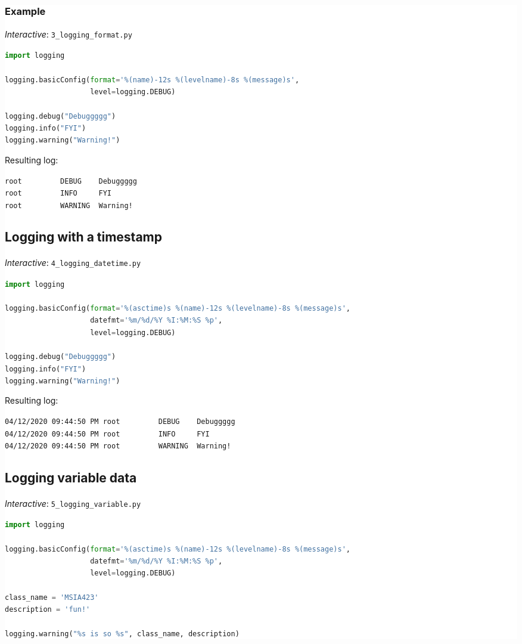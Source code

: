 ### Example

*Interactive*: `3_logging_format.py`

```python
import logging

logging.basicConfig(format='%(name)-12s %(levelname)-8s %(message)s',
                    level=logging.DEBUG)

logging.debug("Debuggggg")
logging.info("FYI")
logging.warning("Warning!")
```

Resulting log:

```bash
root         DEBUG    Debuggggg
root         INFO     FYI
root         WARNING  Warning!
```

## Logging with a timestamp

*Interactive*: `4_logging_datetime.py`

```python
import logging

logging.basicConfig(format='%(asctime)s %(name)-12s %(levelname)-8s %(message)s',
                    datefmt='%m/%d/%Y %I:%M:%S %p',
                    level=logging.DEBUG)

logging.debug("Debuggggg")
logging.info("FYI")
logging.warning("Warning!")
```

Resulting log:

```bash
04/12/2020 09:44:50 PM root         DEBUG    Debuggggg
04/12/2020 09:44:50 PM root         INFO     FYI
04/12/2020 09:44:50 PM root         WARNING  Warning!

```

## Logging variable data

*Interactive*: `5_logging_variable.py`

```python
import logging

logging.basicConfig(format='%(asctime)s %(name)-12s %(levelname)-8s %(message)s',
                    datefmt='%m/%d/%Y %I:%M:%S %p',
                    level=logging.DEBUG)

class_name = 'MSIA423'
description = 'fun!'

logging.warning("%s is so %s", class_name, description)
```

